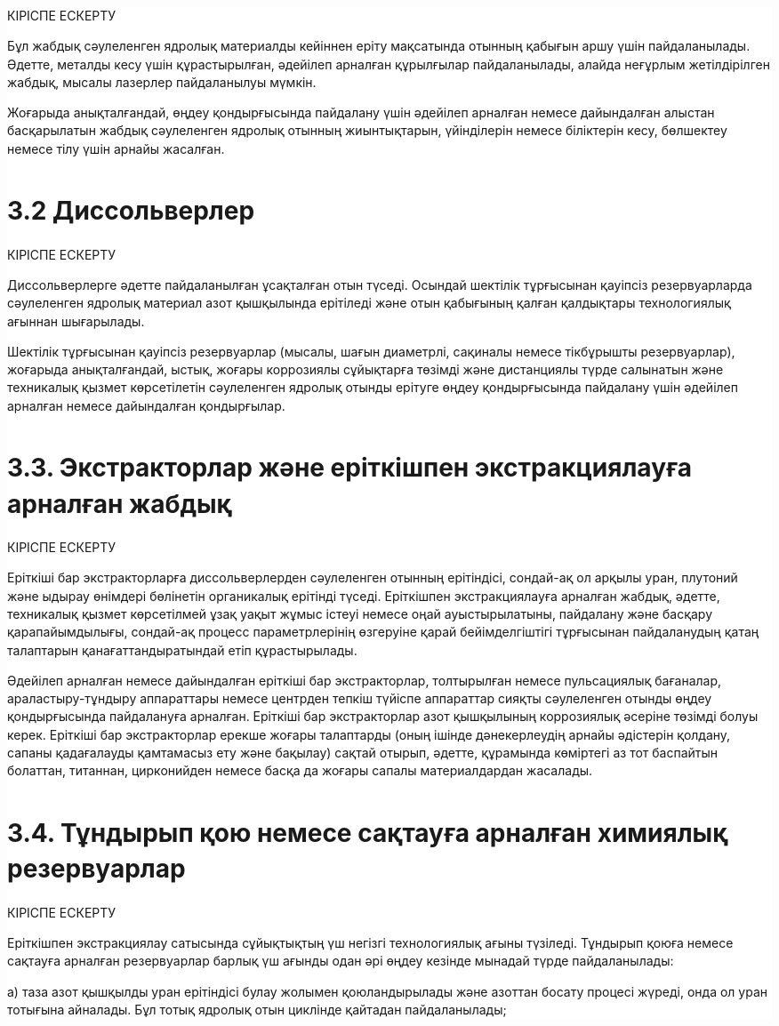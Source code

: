 КIРIСПЕ ЕСКЕРТУ

Бұл жабдық сәулеленген ядролық материалды кейiннен epiту мақсатында отынның қабығын аршу үшiн пайдаланылады. Әдетте, металды кесу үшiн құрастырылған, әдейiлеп арналған құрылғылар пайдаланылады, алайда неғұрлым жетiлдiрiлген жабдық, мысалы лазерлер пайдаланылуы мүмкiн.

Жоғарыда анықталғандай, өңдеу қондырғысында пайдалану үшiн әдейiлеп арналған немесе дайындалған алыстан басқарылатын жабдық сәулеленген ядролық отынның жиынтықтарын, үйiндiлерiн немесе бiлiктерiн кесу, бөлшектеу немесе тiлу үшiн арнайы жасалған.

# 3.2 Диссольверлер

КIРIСПЕ ЕСКЕРТУ

Диссольверлерге әдетте пайдаланылған ұсақталған отын түседi. Осындай шектiлiк тұрғысынан қауiпсiз резервуарларда сәулеленген ядролық материал азот қышқылында ерiтiледi және отын қабығының қалған қалдықтары технологиялық ағыннан шығарылады.

Шектiлiк тұрғысынан қауiпсiз резервуарлар (мысалы, шағын диаметрлi, сақиналы немесе тiкбұрышты резервуарлар), жоғарыда анықталғандай, ыстық, жоғары коррозиялы сұйықтарға төзiмдi және дистанциялы түрде салынатын және техникалық қызмет көрсетiлетiн сәулеленген ядролық отынды ерiтуге өңдеу қондырғысында пайдалану үшiн әдейiлеп арналған немесе дайындалған қондырғылар.

# 3.3. Экстракторлар және еріткiшпен экстракциялауға арналған жабдық

КIРIСПЕ ЕСКЕРТУ

Ерiткiшi бар экстракторларға диссольверлерден сәулеленген отынның ерiтiндiсi, сондай-ақ ол арқылы уран, плутоний және ыдырау өнiмдерi бөлiнетiн органикалық ерiтiндi түседi. Ерiткiшпен экстракциялауға арналған жабдық, әдетте, техникалық қызмет көрсетiлмей ұзақ уақыт жұмыс iстеуi немесе оңай ауыстырылатыны, пайдалану және басқару қарапайымдылығы, сондай-ақ процесс параметрлерiнiң өзгеруiне қарай бейiмделгiштiгi тұрғысынан пайдаланудың қатаң талаптарын қанағаттандыратындай етiп құрастырылады.

Әдейiлеп арналған немесе дайындалған ерiткiшi бар экстракторлар, толтырылған немесе пульсациялық бағаналар, араластыру-тұндыру аппараттары немесе центрден тепкiш түйiспе аппараттар сияқты сәулеленген отынды өңдеу қондырғысында пайдалануға арналған. Ерiткiшi бар экстракторлар азот қышқылының коррозиялық әсерiне төзiмдi болуы керек. Ерiткiшi бар экстракторлар ерекше жоғары талаптарды (оның iшiнде дәнекерлеудiң арнайы әдiстерiн қолдану, сапаны қадағалауды қамтамасыз ету және бақылау) сақтай отырып, әдетте, құрамында көмiртегi аз тот баспайтын болаттан, титаннан, цирконийден немесе басқа да жоғары сапалы материалдардан жасалады.

# 3.4. Тұндырып қою немесе сақтауға арналған химиялық резервуарлар

КIРIСПЕ ЕСКЕРТУ

Ерiткiшпен экстракциялау сатысында сұйықтықтың үш негiзгi технологиялық ағыны түзiледi. Тұндырып қоюға немесе сақтауға арналған резервуарлар барлық үш ағынды одан әрi өңдеу кезiнде мынадай түрде пайдаланылады:

а) таза азот қышқылды уран ерiтiндiсi булау жолымен қоюландырылады және азоттан босату процесi жүредi, онда ол уран тотығына айналады. Бұл тотық ядролық отын циклiнде қайтадан пайдаланылады;
